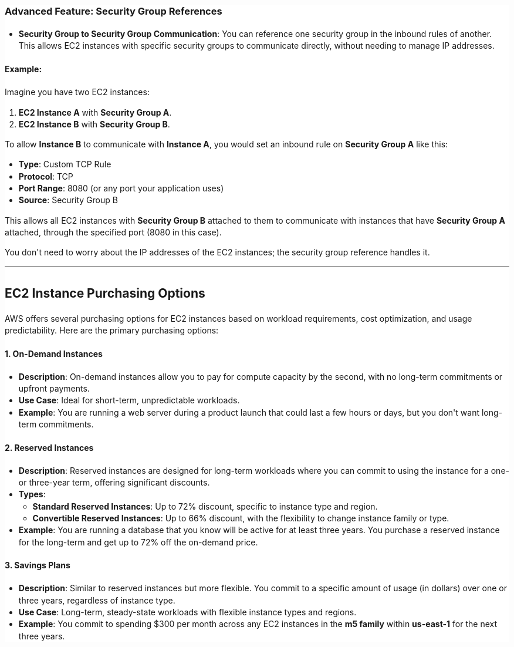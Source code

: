 ### Advanced Feature: Security Group References
- **Security Group to Security Group Communication**: You can reference one security group in the inbound rules of another. This allows EC2 instances with specific security groups to communicate directly, without needing to manage IP addresses.

#### Example:
Imagine you have two EC2 instances:
1. **EC2 Instance A** with **Security Group A**.
2. **EC2 Instance B** with **Security Group B**.

To allow **Instance B** to communicate with **Instance A**, you would set an inbound rule on **Security Group A** like this:
- **Type**: Custom TCP Rule
- **Protocol**: TCP
- **Port Range**: 8080 (or any port your application uses)
- **Source**: Security Group B

This allows all EC2 instances with **Security Group B** attached to them to communicate with instances that have **Security Group A** attached, through the specified port (8080 in this case). 

You don't need to worry about the IP addresses of the EC2 instances; the security group reference handles it.

---

## EC2 Instance Purchasing Options

AWS offers several purchasing options for EC2 instances based on workload requirements, cost optimization, and usage predictability. Here are the primary purchasing options:

#### 1. **On-Demand Instances**
- **Description**: On-demand instances allow you to pay for compute capacity by the second, with no long-term commitments or upfront payments.
- **Use Case**: Ideal for short-term, unpredictable workloads.
- **Example**: You are running a web server during a product launch that could last a few hours or days, but you don't want long-term commitments.
  
#### 2. **Reserved Instances**
- **Description**: Reserved instances are designed for long-term workloads where you can commit to using the instance for a one- or three-year term, offering significant discounts.
- **Types**:
  - **Standard Reserved Instances**: Up to 72% discount, specific to instance type and region.
  - **Convertible Reserved Instances**: Up to 66% discount, with the flexibility to change instance family or type.
- **Example**: You are running a database that you know will be active for at least three years. You purchase a reserved instance for the long-term and get up to 72% off the on-demand price.

#### 3. **Savings Plans**
- **Description**: Similar to reserved instances but more flexible. You commit to a specific amount of usage (in dollars) over one or three years, regardless of instance type.
- **Use Case**: Long-term, steady-state workloads with flexible instance types and regions.
- **Example**: You commit to spending $300 per month across any EC2 instances in the **m5 family** within **us-east-1** for the next three years.
